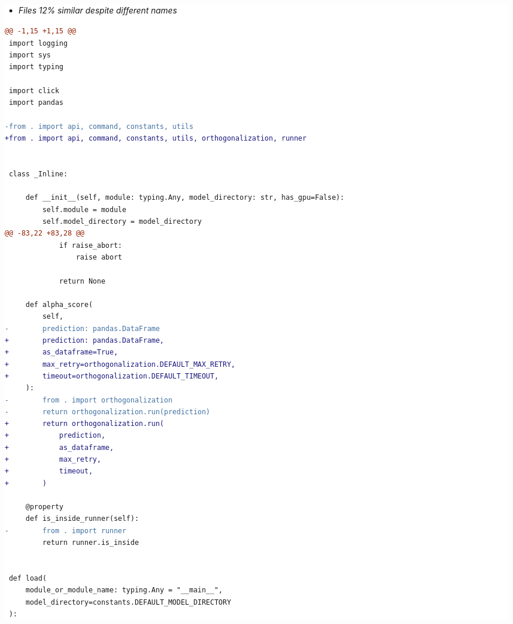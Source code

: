  * *Files 12% similar despite different names*

```diff
@@ -1,15 +1,15 @@
 import logging
 import sys
 import typing
 
 import click
 import pandas
 
-from . import api, command, constants, utils
+from . import api, command, constants, utils, orthogonalization, runner
 
 
 class _Inline:
 
     def __init__(self, module: typing.Any, model_directory: str, has_gpu=False):
         self.module = module
         self.model_directory = model_directory
@@ -83,22 +83,28 @@
             if raise_abort:
                 raise abort
 
             return None
 
     def alpha_score(
         self,
-        prediction: pandas.DataFrame
+        prediction: pandas.DataFrame,
+        as_dataframe=True,
+        max_retry=orthogonalization.DEFAULT_MAX_RETRY,
+        timeout=orthogonalization.DEFAULT_TIMEOUT,
     ):
-        from . import orthogonalization
-        return orthogonalization.run(prediction)
+        return orthogonalization.run(
+            prediction,
+            as_dataframe,
+            max_retry,
+            timeout,
+        )
 
     @property
     def is_inside_runner(self):
-        from . import runner
         return runner.is_inside
 
 
 def load(
     module_or_module_name: typing.Any = "__main__",
     model_directory=constants.DEFAULT_MODEL_DIRECTORY
 ):
```
